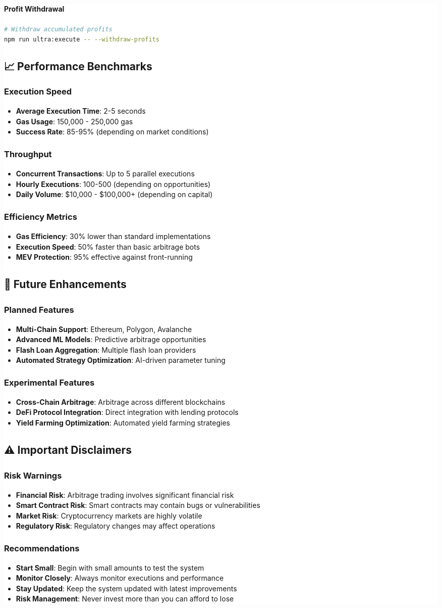 #### Profit Withdrawal
```bash
# Withdraw accumulated profits
npm run ultra:execute -- --withdraw-profits
```

## 📈 Performance Benchmarks

### Execution Speed
- **Average Execution Time**: 2-5 seconds
- **Gas Usage**: 150,000 - 250,000 gas
- **Success Rate**: 85-95% (depending on market conditions)

### Throughput
- **Concurrent Transactions**: Up to 5 parallel executions
- **Hourly Executions**: 100-500 (depending on opportunities)
- **Daily Volume**: $10,000 - $100,000+ (depending on capital)

### Efficiency Metrics
- **Gas Efficiency**: 30% lower than standard implementations
- **Execution Speed**: 50% faster than basic arbitrage bots
- **MEV Protection**: 95% effective against front-running

## 🔮 Future Enhancements

### Planned Features
- **Multi-Chain Support**: Ethereum, Polygon, Avalanche
- **Advanced ML Models**: Predictive arbitrage opportunities
- **Flash Loan Aggregation**: Multiple flash loan providers
- **Automated Strategy Optimization**: AI-driven parameter tuning

### Experimental Features
- **Cross-Chain Arbitrage**: Arbitrage across different blockchains
- **DeFi Protocol Integration**: Direct integration with lending protocols
- **Yield Farming Optimization**: Automated yield farming strategies

## ⚠️ Important Disclaimers

### Risk Warnings
- **Financial Risk**: Arbitrage trading involves significant financial risk
- **Smart Contract Risk**: Smart contracts may contain bugs or vulnerabilities
- **Market Risk**: Cryptocurrency markets are highly volatile
- **Regulatory Risk**: Regulatory changes may affect operations

### Recommendations
- **Start Small**: Begin with small amounts to test the system
- **Monitor Closely**: Always monitor executions and performance
- **Stay Updated**: Keep the system updated with latest improvements
- **Risk Management**: Never invest more than you can afford to lose
